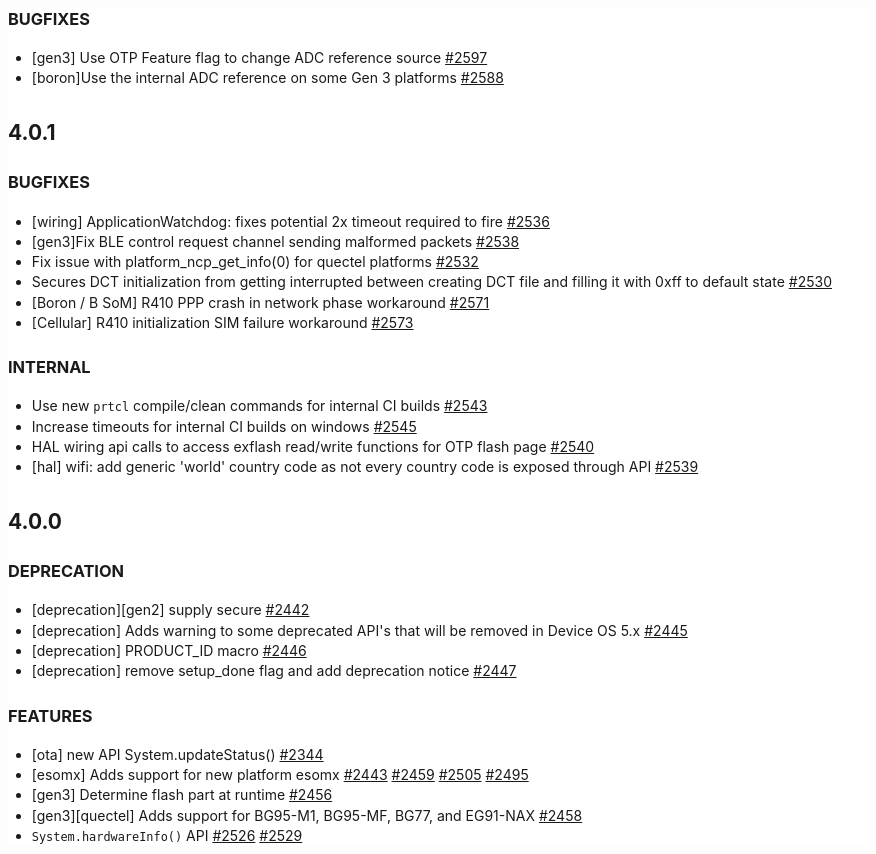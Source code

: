 ### BUGFIXES
- [gen3] Use OTP Feature flag to change ADC reference source [#2597](https://github.com/particle-iot/device-os/pull/2597)
- [boron]Use the internal ADC reference on some Gen 3 platforms [#2588](https://github.com/particle-iot/device-os/pull/2588)

## 4.0.1

### BUGFIXES
- [wiring] ApplicationWatchdog: fixes potential 2x timeout required to fire [#2536](https://github.com/particle-iot/device-os/pull/2536)
- [gen3]Fix BLE control request channel sending malformed packets [#2538](https://github.com/particle-iot/device-os/pull/2538)
- Fix issue with platform_ncp_get_info(0) for quectel platforms [#2532](https://github.com/particle-iot/device-os/pull/2532/)
- Secures DCT initialization from getting interrupted between creating DCT file and filling it with 0xff to default state [#2530](https://github.com/particle-iot/device-os/pull/2530)
- [Boron / B SoM] R410 PPP crash in network phase workaround [#2571](https://github.com/particle-iot/device-os/pull/2571)
- [Cellular] R410 initialization SIM failure workaround [#2573](https://github.com/particle-iot/device-os/pull/2573)

### INTERNAL
- Use new `prtcl` compile/clean commands for internal CI builds [#2543](https://github.com/particle-iot/device-os/pull/2543)
- Increase timeouts for internal CI builds on windows [#2545](https://github.com/particle-iot/device-os/pull/2545)
- HAL wiring api calls to access exflash read/write functions for OTP flash page [#2540](https://github.com/particle-iot/device-os/pull/2540)
- [hal] wifi: add generic 'world' country code as not every country code is exposed through API [#2539](https://github.com/particle-iot/device-os/pull/2539)

## 4.0.0

### DEPRECATION

- [deprecation][gen2] supply secure [#2442](https://github.com/particle-iot/device-os/pull/2442)
- [deprecation] Adds warning to some deprecated API's that will be removed in Device OS 5.x [#2445](https://github.com/particle-iot/device-os/pull/2445)
- [deprecation] PRODUCT_ID macro [#2446](https://github.com/particle-iot/device-os/pull/2446)
- [deprecation] remove setup_done flag and add deprecation notice [#2447](https://github.com/particle-iot/device-os/pull/2447)

### FEATURES

- [ota] new API System.updateStatus() [#2344](https://github.com/particle-iot/device-os/pull/2344)
- [esomx] Adds support for new platform esomx [#2443](https://github.com/particle-iot/device-os/pull/2443) [#2459](https://github.com/particle-iot/device-os/pull/2459) [#2505](https://github.com/particle-iot/device-os/pull/2505) [#2495](https://github.com/particle-iot/device-os/pull/2495)
- [gen3] Determine flash part at runtime [#2456](https://github.com/particle-iot/device-os/pull/2456)
- [gen3][quectel] Adds support for BG95-M1, BG95-MF, BG77, and EG91-NAX [#2458](https://github.com/particle-iot/device-os/pull/2458)
- `System.hardwareInfo()` API [#2526](https://github.com/particle-iot/device-os/pull/2526) [#2529](https://github.com/particle-iot/device-os/pull/2529)
